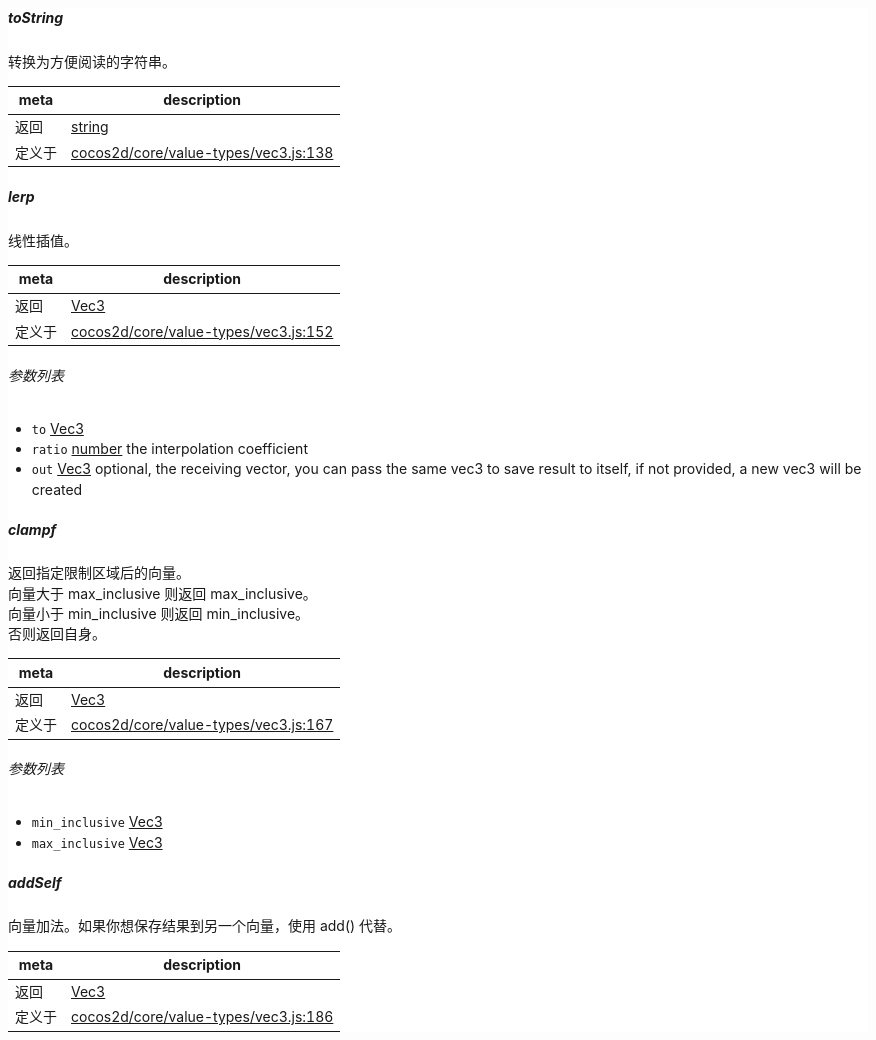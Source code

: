 
##### toString

转换为方便阅读的字符串。

| meta | description |
|------|-------------|
| 返回 | <a href="https://developer.mozilla.org/en/JavaScript/Reference/Global_Objects/String" class="crosslink external" target="_blank">string</a> 
| 定义于 | [cocos2d/core/value-types/vec3.js:138](https://github.com/cocos-creator/engine/blob/96bda88193f046d4669a2fb38a5ad968c5d6a9df/cocos2d/core/value-types/vec3.js#L138) |



##### lerp

线性插值。

| meta | description |
|------|-------------|
| 返回 | <a href="../classes/Vec3.html" class="crosslink">Vec3</a> 
| 定义于 | [cocos2d/core/value-types/vec3.js:152](https://github.com/cocos-creator/engine/blob/96bda88193f046d4669a2fb38a5ad968c5d6a9df/cocos2d/core/value-types/vec3.js#L152) |

###### 参数列表
- `to` <a href="../classes/Vec3.html" class="crosslink">Vec3</a> 
- `ratio` <a href="https://developer.mozilla.org/en/JavaScript/Reference/Global_Objects/Number" class="crosslink external" target="_blank">number</a> the interpolation coefficient
- `out` <a href="../classes/Vec3.html" class="crosslink">Vec3</a> optional, the receiving vector, you can pass the same vec3 to save result to itself, if not provided, a new vec3 will be created


##### clampf

返回指定限制区域后的向量。<br/>
向量大于 max_inclusive 则返回 max_inclusive。<br/>
向量小于 min_inclusive 则返回 min_inclusive。<br/>
否则返回自身。

| meta | description |
|------|-------------|
| 返回 | <a href="../classes/Vec3.html" class="crosslink">Vec3</a> 
| 定义于 | [cocos2d/core/value-types/vec3.js:167](https://github.com/cocos-creator/engine/blob/96bda88193f046d4669a2fb38a5ad968c5d6a9df/cocos2d/core/value-types/vec3.js#L167) |

###### 参数列表
- `min_inclusive` <a href="../classes/Vec3.html" class="crosslink">Vec3</a> 
- `max_inclusive` <a href="../classes/Vec3.html" class="crosslink">Vec3</a> 


##### addSelf

向量加法。如果你想保存结果到另一个向量，使用 add() 代替。

| meta | description |
|------|-------------|
| 返回 | <a href="../classes/Vec3.html" class="crosslink">Vec3</a> 
| 定义于 | [cocos2d/core/value-types/vec3.js:186](https://github.com/cocos-creator/engine/blob/96bda88193f046d4669a2fb38a5ad968c5d6a9df/cocos2d/core/value-types/vec3.js#L186) |
